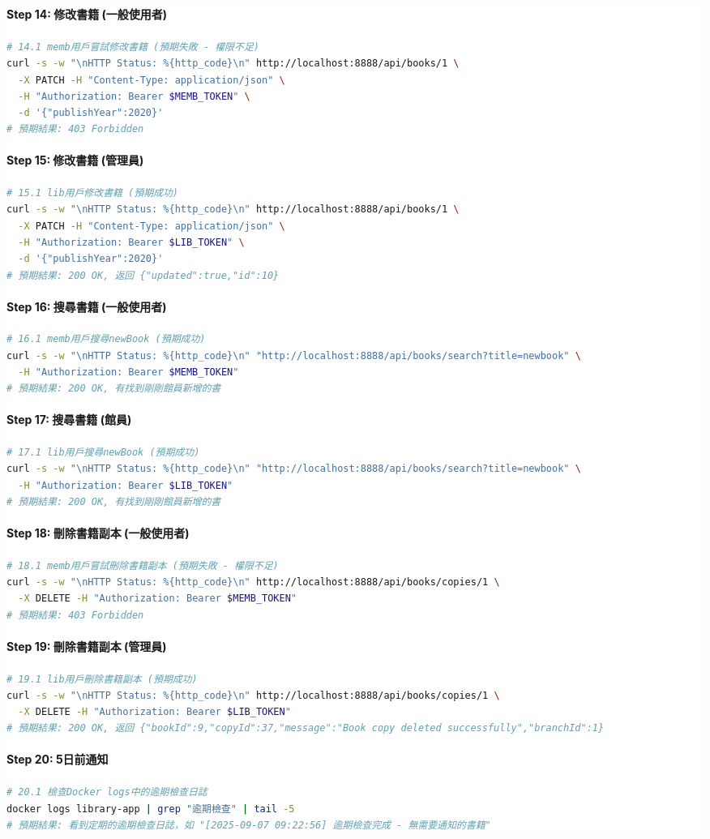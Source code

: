 #### Step 14: 修改書籍 (一般使用者)
```bash
# 14.1 memb用戶嘗試修改書籍 (預期失敗 - 權限不足)
curl -s -w "\nHTTP Status: %{http_code}\n" http://localhost:8888/api/books/1 \
  -X PATCH -H "Content-Type: application/json" \
  -H "Authorization: Bearer $MEMB_TOKEN" \
  -d '{"publishYear":2020}'
# 預期結果: 403 Forbidden
```

#### Step 15: 修改書籍 (管理員)
```bash
# 15.1 lib用戶修改書籍 (預期成功)
curl -s -w "\nHTTP Status: %{http_code}\n" http://localhost:8888/api/books/1 \
  -X PATCH -H "Content-Type: application/json" \
  -H "Authorization: Bearer $LIB_TOKEN" \
  -d '{"publishYear":2020}'
# 預期結果: 200 OK, 返回 {"updated":true,"id":10}
```

#### Step 16: 搜尋書籍 (一般使用者)
```bash
# 16.1 memb用戶搜尋newBook (預期成功)
curl -s -w "\nHTTP Status: %{http_code}\n" "http://localhost:8888/api/books/search?title=newbook" \
  -H "Authorization: Bearer $MEMB_TOKEN"
# 預期結果: 200 OK, 有找到剛剛館員新增的書
```

#### Step 17: 搜尋書籍 (館員)
```bash
# 17.1 lib用戶搜尋newBook (預期成功)
curl -s -w "\nHTTP Status: %{http_code}\n" "http://localhost:8888/api/books/search?title=newbook" \
  -H "Authorization: Bearer $LIB_TOKEN"
# 預期結果: 200 OK, 有找到剛剛館員新增的書
```

#### Step 18: 刪除書籍副本 (一般使用者)
```bash
# 18.1 memb用戶嘗試刪除書籍副本 (預期失敗 - 權限不足)
curl -s -w "\nHTTP Status: %{http_code}\n" http://localhost:8888/api/books/copies/1 \
  -X DELETE -H "Authorization: Bearer $MEMB_TOKEN"
# 預期結果: 403 Forbidden
```

#### Step 19: 刪除書籍副本 (管理員)
```bash
# 19.1 lib用戶刪除書籍副本 (預期成功)
curl -s -w "\nHTTP Status: %{http_code}\n" http://localhost:8888/api/books/copies/1 \
  -X DELETE -H "Authorization: Bearer $LIB_TOKEN"
# 預期結果: 200 OK, 返回 {"bookId":9,"copyId":37,"message":"Book copy deleted successfully","branchId":1}
```

#### Step 20: 5日前通知
```bash
# 20.1 檢查Docker logs中的逾期檢查日誌
docker logs library-app | grep "逾期檢查" | tail -5
# 預期結果: 看到定期的逾期檢查日誌，如 "[2025-09-07 09:22:56] 逾期檢查完成 - 無需要通知的書籍"
```
